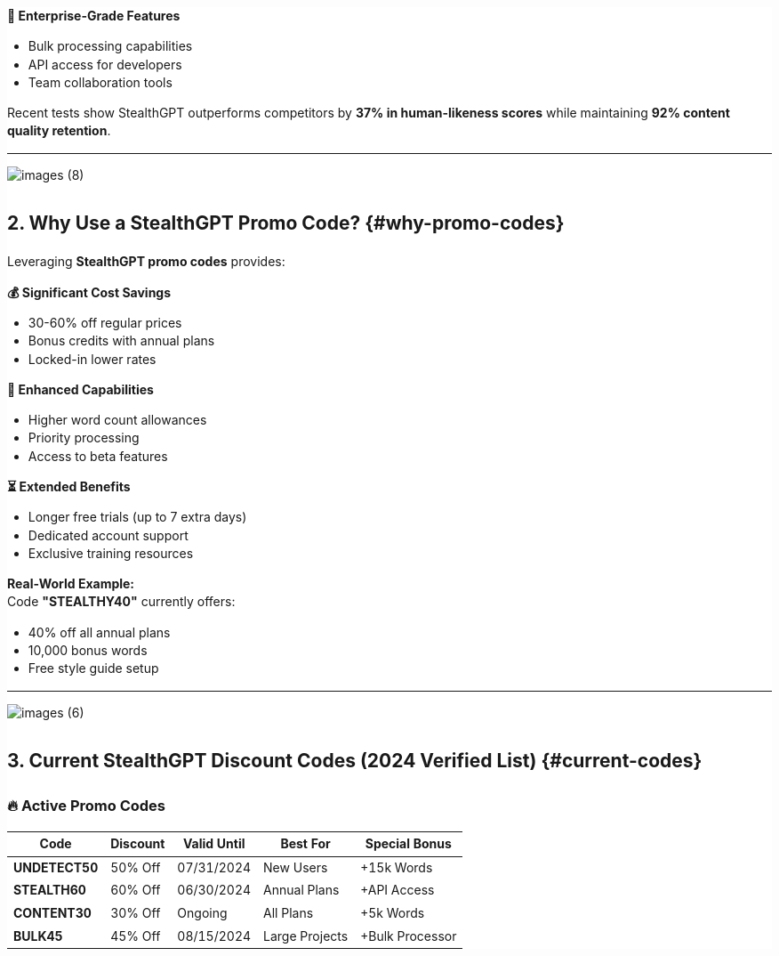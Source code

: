 **🔹 Enterprise-Grade Features**
- Bulk processing capabilities
- API access for developers
- Team collaboration tools

Recent tests show StealthGPT outperforms competitors by **37% in human-likeness scores** while maintaining **92% content quality retention**.

---

![images (8)](https://github.com/user-attachments/assets/e812086c-af32-4b22-b7e5-ba232199ee76)


## **2. Why Use a StealthGPT Promo Code?** {#why-promo-codes}

Leveraging **StealthGPT promo codes** provides:

**💰 Significant Cost Savings**
- 30-60% off regular prices
- Bonus credits with annual plans
- Locked-in lower rates

**🚀 Enhanced Capabilities**
- Higher word count allowances
- Priority processing
- Access to beta features

**⏳ Extended Benefits**
- Longer free trials (up to 7 extra days)
- Dedicated account support
- Exclusive training resources

**Real-World Example:**  
Code **"STEALTHY40"** currently offers:
- 40% off all annual plans
- 10,000 bonus words
- Free style guide setup

---

![images (6)](https://github.com/user-attachments/assets/d978b6eb-69dc-412e-94d7-f7b3641326de)


## **3. Current StealthGPT Discount Codes (2024 Verified List)** {#current-codes}

### **🔥 Active Promo Codes**
| Code | Discount | Valid Until | Best For | Special Bonus |
|------|----------|-------------|----------|---------------|
| **UNDETECT50** | 50% Off | 07/31/2024 | New Users | +15k Words |
| **STEALTH60** | 60% Off | 06/30/2024 | Annual Plans | +API Access |
| **CONTENT30** | 30% Off | Ongoing | All Plans | +5k Words |
| **BULK45** | 45% Off | 08/15/2024 | Large Projects | +Bulk Processor |
